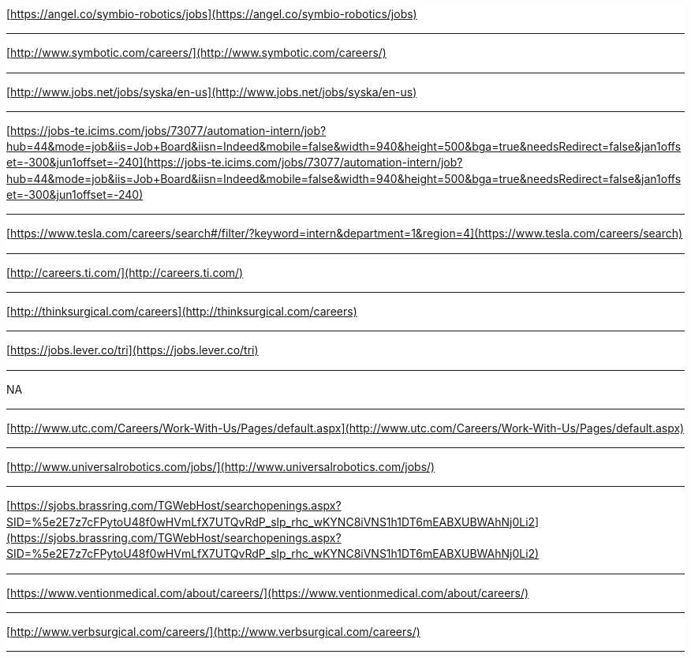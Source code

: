 [https://angel.co/symbio-robotics/jobs](https://angel.co/symbio-robotics/jobs)

---

[http://www.symbotic.com/careers/](http://www.symbotic.com/careers/)

---

[http://www.jobs.net/jobs/syska/en-us](http://www.jobs.net/jobs/syska/en-us)

---

[https://jobs-te.icims.com/jobs/73077/automation-intern/job?hub=44&mode=job&iis=Job+Board&iisn=Indeed&mobile=false&width=940&height=500&bga=true&needsRedirect=false&jan1offset=-300&jun1offset=-240](https://jobs-te.icims.com/jobs/73077/automation-intern/job?hub=44&mode=job&iis=Job+Board&iisn=Indeed&mobile=false&width=940&height=500&bga=true&needsRedirect=false&jan1offset=-300&jun1offset=-240)

---

[https://www.tesla.com/careers/search#/filter/?keyword=intern&department=1&region=4](https://www.tesla.com/careers/search)

---

[http://careers.ti.com/](http://careers.ti.com/)

---

[http://thinksurgical.com/careers](http://thinksurgical.com/careers)

---

[https://jobs.lever.co/tri](https://jobs.lever.co/tri)

---

NA

---

[http://www.utc.com/Careers/Work-With-Us/Pages/default.aspx](http://www.utc.com/Careers/Work-With-Us/Pages/default.aspx)

---

[http://www.universalrobotics.com/jobs/](http://www.universalrobotics.com/jobs/)

---

[https://sjobs.brassring.com/TGWebHost/searchopenings.aspx?SID=%5e2E7z7cFPytoU48f0wHVmLfX7UTQvRdP_slp_rhc_wKYNC8iVNS1h1DT6mEABXUBWAhNj0Li2](https://sjobs.brassring.com/TGWebHost/searchopenings.aspx?SID=%5e2E7z7cFPytoU48f0wHVmLfX7UTQvRdP_slp_rhc_wKYNC8iVNS1h1DT6mEABXUBWAhNj0Li2)

---

[https://www.ventionmedical.com/about/careers/](https://www.ventionmedical.com/about/careers/)

---

[http://www.verbsurgical.com/careers/](http://www.verbsurgical.com/careers/)

---